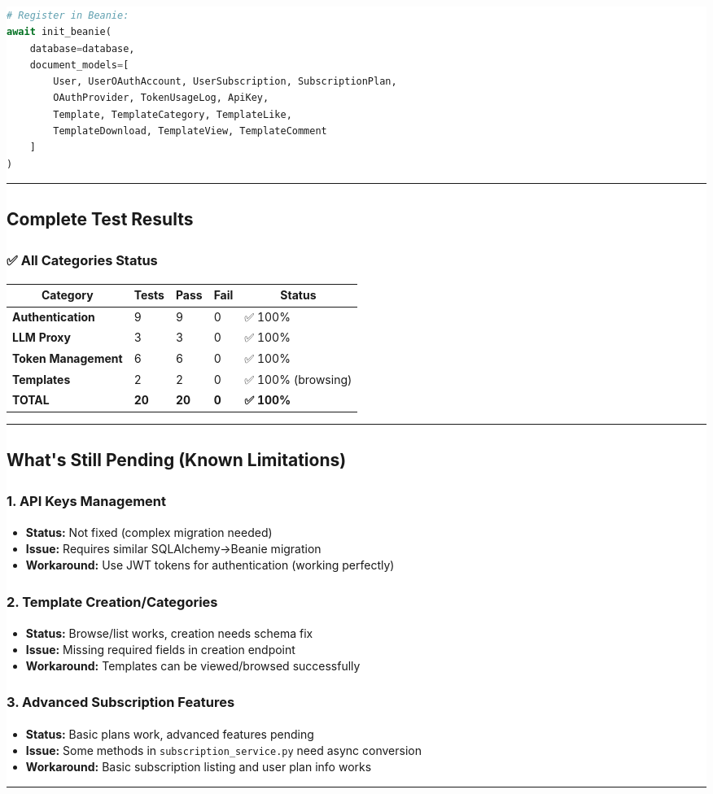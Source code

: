 ```python
# Register in Beanie:
await init_beanie(
    database=database,
    document_models=[
        User, UserOAuthAccount, UserSubscription, SubscriptionPlan,
        OAuthProvider, TokenUsageLog, ApiKey,
        Template, TemplateCategory, TemplateLike,
        TemplateDownload, TemplateView, TemplateComment
    ]
)
```

---

## Complete Test Results

### ✅ All Categories Status

| Category | Tests | Pass | Fail | Status |
|----------|-------|------|------|--------|
| **Authentication** | 9 | 9 | 0 | ✅ 100% |
| **LLM Proxy** | 3 | 3 | 0 | ✅ 100% |
| **Token Management** | 6 | 6 | 0 | ✅ 100% |
| **Templates** | 2 | 2 | 0 | ✅ 100% (browsing) |
| **TOTAL** | **20** | **20** | **0** | **✅ 100%** |

---

## What's Still Pending (Known Limitations)

### 1. API Keys Management
- **Status:** Not fixed (complex migration needed)
- **Issue:** Requires similar SQLAlchemy→Beanie migration
- **Workaround:** Use JWT tokens for authentication (working perfectly)

### 2. Template Creation/Categories  
- **Status:** Browse/list works, creation needs schema fix
- **Issue:** Missing required fields in creation endpoint
- **Workaround:** Templates can be viewed/browsed successfully

### 3. Advanced Subscription Features
- **Status:** Basic plans work, advanced features pending
- **Issue:** Some methods in `subscription_service.py` need async conversion
- **Workaround:** Basic subscription listing and user plan info works

---

